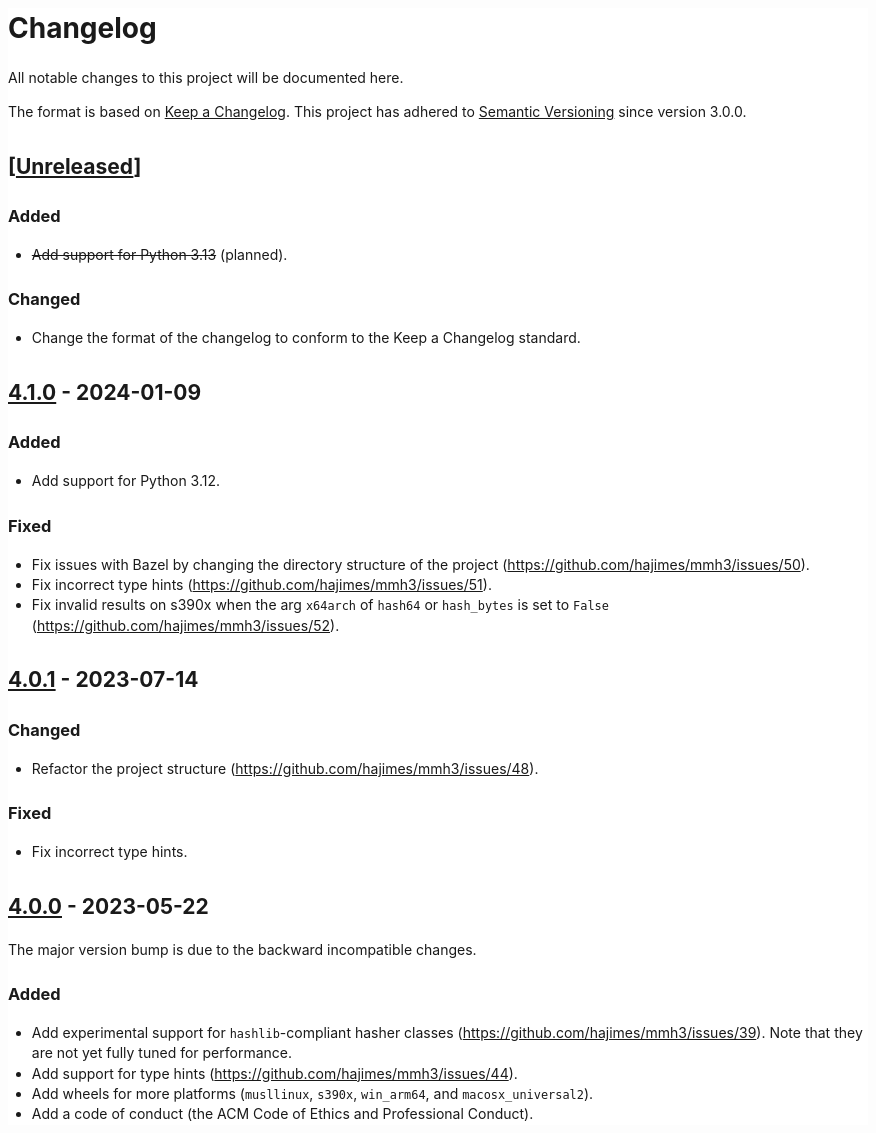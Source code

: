 # Changelog

All notable changes to this project will be documented here.

The format is based on [Keep a Changelog](https://keepachangelog.com/en/1.1.0/).
This project has adhered to [Semantic Versioning](https://semver.org/spec/v2.0.0.html) since version 3.0.0.

## [[Unreleased]]

### Added

- ~~Add support for Python 3.13~~ (planned).

### Changed

- Change the format of the changelog to conform to the Keep a Changelog standard.

## [4.1.0] - 2024-01-09

### Added

- Add support for Python 3.12.

### Fixed

- Fix issues with Bazel by changing the directory structure of the project (<https://github.com/hajimes/mmh3/issues/50>).
- Fix incorrect type hints (<https://github.com/hajimes/mmh3/issues/51>).
- Fix invalid results on s390x when the arg `x64arch` of `hash64` or `hash_bytes` is set to `False` (<https://github.com/hajimes/mmh3/issues/52>).

## [4.0.1] - 2023-07-14

### Changed

- Refactor the project structure (<https://github.com/hajimes/mmh3/issues/48>).

### Fixed

- Fix incorrect type hints.

## [4.0.0] - 2023-05-22

The major version bump is due to the backward incompatible changes.

### Added

- Add experimental support for `hashlib`-compliant hasher classes (<https://github.com/hajimes/mmh3/issues/39>). Note that they are not yet fully tuned for performance.
- Add support for type hints (<https://github.com/hajimes/mmh3/issues/44>).
- Add wheels for more platforms (`musllinux`, `s390x`, `win_arm64`, and `macosx_universal2`).
- Add a code of conduct (the ACM Code of Ethics and Professional Conduct).


[unreleased]: https://github.com/hajimes/mmh3/compare/v4.1.0...HEAD
[4.1.0]: https://github.com/hajimes/mmh3/compare/v4.0.1...v4.1.0
[4.0.1]: https://github.com/hajimes/mmh3/compare/v4.0.0...v4.0.1
[4.0.0]: https://github.com/hajimes/mmh3/compare/v3.1.0...v4.0.0
[3.1.0]: https://github.com/hajimes/mmh3/compare/v3.0.0...v3.1.0
[3.0.0]: https://github.com/hajimes/mmh3/compare/v2.5.1...v3.0.0
[2.5.1]: https://github.com/hajimes/mmh3/compare/v2.5...v2.5.1
[2.5]: https://github.com/hajimes/mmh3/compare/v2.4...v2.5
[2.4]: https://github.com/hajimes/mmh3/compare/v2.3.2...v2.4
[2.3.2]: https://github.com/hajimes/mmh3/compare/v2.3.1...v2.3.2
[2.3.1]: https://github.com/hajimes/mmh3/compare/v2.3...v2.3.1
[2.3]: https://github.com/hajimes/mmh3/compare/v2.2...v2.3
[2.2]: https://github.com/hajimes/mmh3/compare/v2.1...v2.2
[2.1]: https://github.com/hajimes/mmh3/compare/v2.0...v2.1
[2.0]: https://github.com/hajimes/mmh3/releases/tag/v2.0
[1.0]: https://web.archive.org/web/20110430172027/https://linux.softpedia.com/get/Programming/Libraries/mmh3-68314.shtml